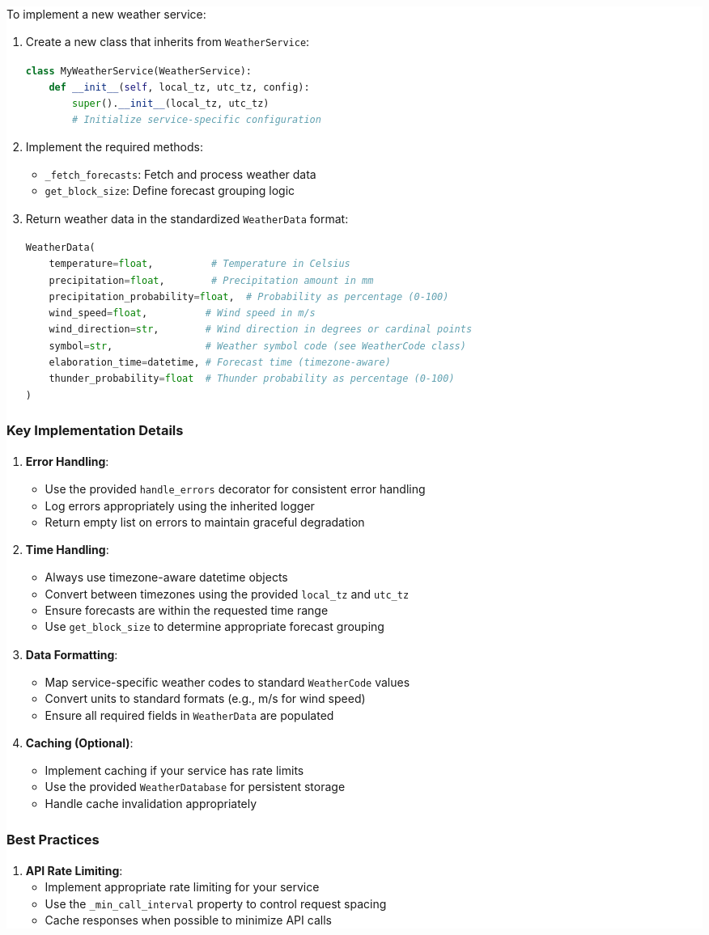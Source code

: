 To implement a new weather service:

1. Create a new class that inherits from `WeatherService`:
   ```python
   class MyWeatherService(WeatherService):
       def __init__(self, local_tz, utc_tz, config):
           super().__init__(local_tz, utc_tz)
           # Initialize service-specific configuration
   ```

2. Implement the required methods:
   - `_fetch_forecasts`: Fetch and process weather data
   - `get_block_size`: Define forecast grouping logic

3. Return weather data in the standardized `WeatherData` format:
   ```python
   WeatherData(
       temperature=float,          # Temperature in Celsius
       precipitation=float,        # Precipitation amount in mm
       precipitation_probability=float,  # Probability as percentage (0-100)
       wind_speed=float,          # Wind speed in m/s
       wind_direction=str,        # Wind direction in degrees or cardinal points
       symbol=str,                # Weather symbol code (see WeatherCode class)
       elaboration_time=datetime, # Forecast time (timezone-aware)
       thunder_probability=float  # Thunder probability as percentage (0-100)
   )
   ```

### Key Implementation Details

1. **Error Handling**:
   - Use the provided `handle_errors` decorator for consistent error handling
   - Log errors appropriately using the inherited logger
   - Return empty list on errors to maintain graceful degradation

2. **Time Handling**:
   - Always use timezone-aware datetime objects
   - Convert between timezones using the provided `local_tz` and `utc_tz`
   - Ensure forecasts are within the requested time range
   - Use `get_block_size` to determine appropriate forecast grouping

3. **Data Formatting**:
   - Map service-specific weather codes to standard `WeatherCode` values
   - Convert units to standard formats (e.g., m/s for wind speed)
   - Ensure all required fields in `WeatherData` are populated

4. **Caching (Optional)**:
   - Implement caching if your service has rate limits
   - Use the provided `WeatherDatabase` for persistent storage
   - Handle cache invalidation appropriately

### Best Practices

1. **API Rate Limiting**:
   - Implement appropriate rate limiting for your service
   - Use the `_min_call_interval` property to control request spacing
   - Cache responses when possible to minimize API calls
